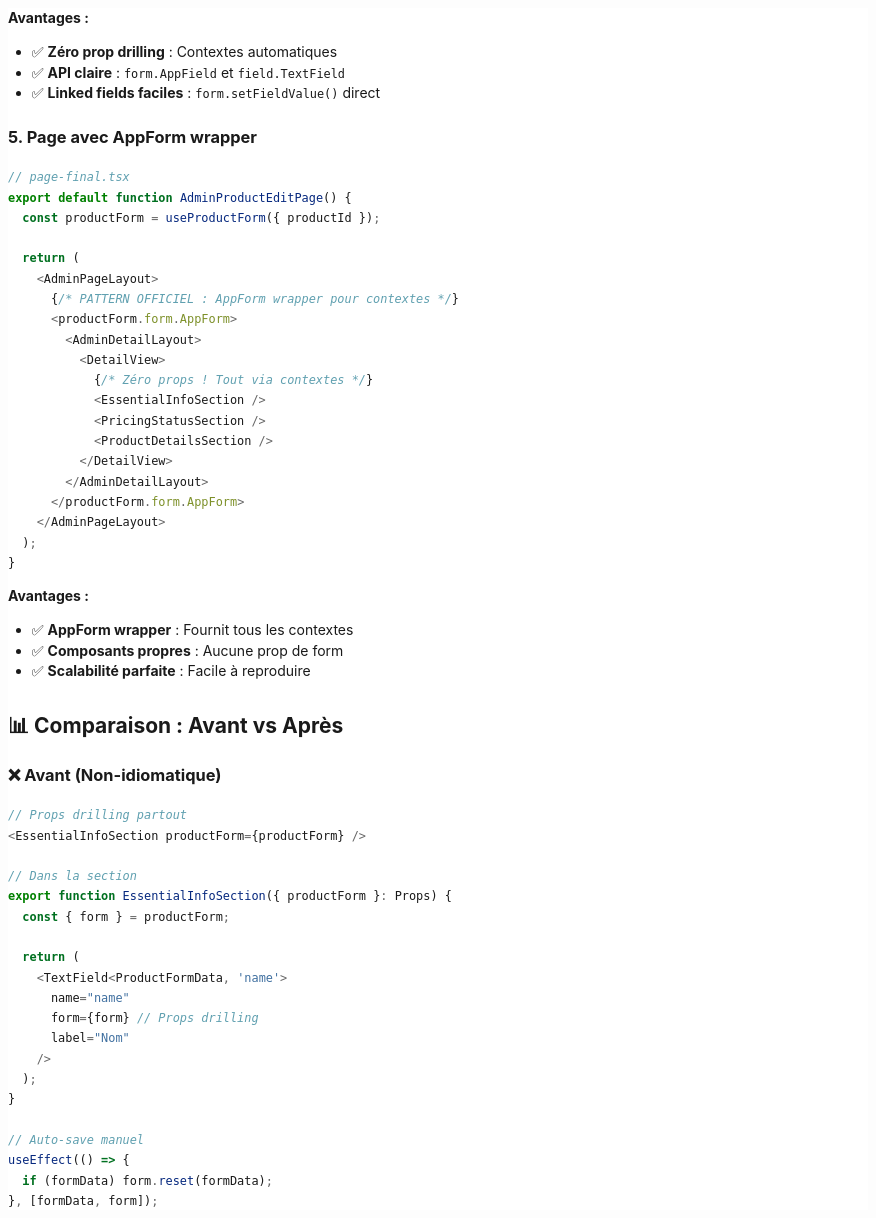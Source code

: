 **Avantages :**
- ✅ **Zéro prop drilling** : Contextes automatiques
- ✅ **API claire** : `form.AppField` et `field.TextField`
- ✅ **Linked fields faciles** : `form.setFieldValue()` direct

### 5. **Page avec AppForm wrapper**

```typescript
// page-final.tsx
export default function AdminProductEditPage() {
  const productForm = useProductForm({ productId });

  return (
    <AdminPageLayout>
      {/* PATTERN OFFICIEL : AppForm wrapper pour contextes */}
      <productForm.form.AppForm>
        <AdminDetailLayout>
          <DetailView>
            {/* Zéro props ! Tout via contextes */}
            <EssentialInfoSection />
            <PricingStatusSection />
            <ProductDetailsSection />
          </DetailView>
        </AdminDetailLayout>
      </productForm.form.AppForm>
    </AdminPageLayout>
  );
}
```

**Avantages :**
- ✅ **AppForm wrapper** : Fournit tous les contextes
- ✅ **Composants propres** : Aucune prop de form
- ✅ **Scalabilité parfaite** : Facile à reproduire

## 📊 **Comparaison : Avant vs Après**

### ❌ **Avant (Non-idiomatique)**

```typescript
// Props drilling partout
<EssentialInfoSection productForm={productForm} />

// Dans la section
export function EssentialInfoSection({ productForm }: Props) {
  const { form } = productForm;

  return (
    <TextField<ProductFormData, 'name'>
      name="name"
      form={form} // Props drilling
      label="Nom"
    />
  );
}

// Auto-save manuel
useEffect(() => {
  if (formData) form.reset(formData);
}, [formData, form]);
```
